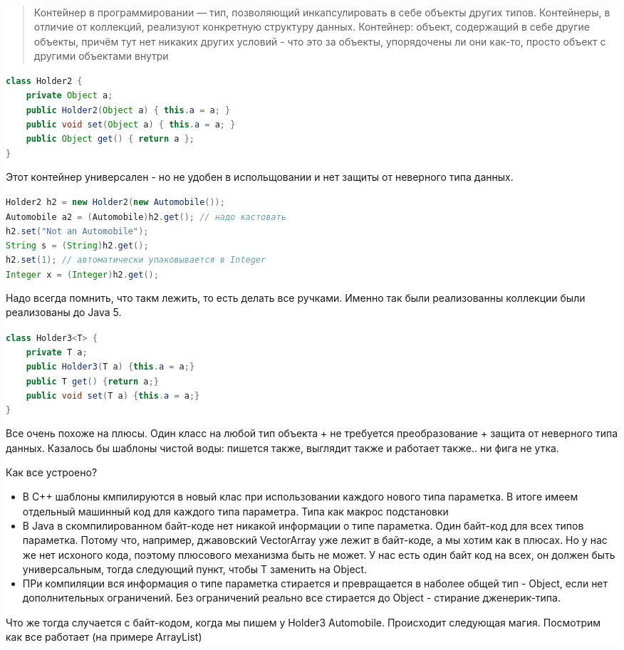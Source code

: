 > Конте́йнер в программировании — тип, позволяющий инкапсулировать в себе объекты других типов. Контейнеры, в отличие от коллекций, реализуют конкретную структуру данных. Контейнер: объект, содержащий в себе другие объекты, причём тут нет никаких других условий - что это за объекты, упорядочены ли они как-то, просто объект с другими объектами внутри

```java
class Holder2 {
	private Object a;
	public Holder2(Object a) { this.a = a; }
	public void set(Object a) { this.a = a; }
	public Object get() { return a }; 
}
```

Этот контейнер универсален - но не удобен в испольщовании и нет защиты от неверного типа данных.

```java
Holder2 h2 = new Holder2(new Automobile());
Automobile a2 = (Automobile)h2.get(); // надо кастовать
h2.set("Not an Automobile");
String s = (String)h2.get();
h2.set(1); // автоматически упаковывается в Integer
Integer x = (Integer)h2.get();
```

Надо всегда помнить, что такм лежить, то есть делать все ручками. Именно так были реализованны коллекции были реализованы до Java 5.

```java
class Holder3<T> {
	private T a;
	public Holder3(T a) {this.a = a;}
	public T get() {return a;}
	public void set(T a) {this.a = a;}
}
```

Все очень похоже на плюсы. Один класс на любой тип объекта + не требуется преобразование + защита от неверного типа данных. Казалось бы шаблоны чистой воды: пишется также, выглядит также и работает также.. ни фига не утка.

Как все устроено?
- В C++ шаблоны кмпилируются в новый клас при использовании каждого нового типа  параметка. В итоге имеем отдельный машинный код для каждого типа параметра. Типа как макрос подстановки
- В Java в скомпилированном байт-коде нет никакой информации о типе параметка. Один байт-код для всех типов параметка. Потому что, например, джавовский VectorArray уже лежит в байт-коде, а мы хотим как в плюсах. Но у нас же нет исхоного кода, поэтому плюсового механизма быть не может. У нас есть один байт код на всех, он должен быть универсальным, тогда следующий пункт, чтобы T заменить на Object. 
- ПРи компиляции вся информация о типе параметка стирается и превращается в наболее общей тип - Object, если нет дополнительных ограничений. Без ограничений реально все стирается до Object - стирание дженерик-типа.

Что же тогда случается с байт-кодом, когда мы пишем у Holder3 Automobile. Происходит следующая магия. Посмотрим как все работает (на примере ArrayList)
